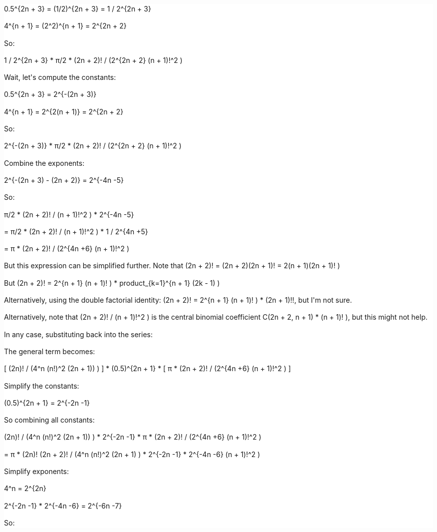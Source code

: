 0.5^{2n + 3} = (1/2)^{2n + 3} = 1 / 2^{2n + 3}

4^{n + 1} = (2^2)^{n + 1} = 2^{2n + 2}

So:

1 / 2^{2n + 3} * π/2 * (2n + 2)! / (2^{2n + 2} (n + 1)!^2 )

Wait, let's compute the constants:

0.5^{2n + 3} = 2^{-(2n + 3)}

4^{n + 1} = 2^{2(n + 1)} = 2^{2n + 2}

So:

2^{-(2n + 3)} * π/2 * (2n + 2)! / (2^{2n + 2} (n + 1)!^2 )

Combine the exponents:

2^{-(2n + 3) - (2n + 2)} = 2^{-4n -5}

So:

π/2 * (2n + 2)! / (n + 1)!^2 ) * 2^{-4n -5}

= π/2 * (2n + 2)! / (n + 1)!^2 ) * 1 / 2^{4n +5}

= π * (2n + 2)! / (2^{4n +6} (n + 1)!^2 )

But this expression can be simplified further. Note that (2n + 2)! = (2n + 2)(2n + 1)! = 2(n + 1)(2n + 1)! )

But (2n + 2)! = 2^{n + 1} (n + 1)! ) * product_{k=1}^{n + 1} (2k - 1) )

Alternatively, using the double factorial identity: (2n + 2)! = 2^{n + 1} (n + 1)! ) * (2n + 1)!!, but I'm not sure.

Alternatively, note that (2n + 2)! / (n + 1)!^2 ) is the central binomial coefficient C(2n + 2, n + 1) * (n + 1)! ), but this might not help.

In any case, substituting back into the series:

The general term becomes:

[ (2n)! / (4^n (n!)^2 (2n + 1)) ) ] * (0.5)^{2n + 1} * [ π * (2n + 2)! / (2^{4n +6} (n + 1)!^2 ) ]

Simplify the constants:

(0.5)^{2n + 1} = 2^{-2n -1}

So combining all constants:

(2n)! / (4^n (n!)^2 (2n + 1)) ) * 2^{-2n -1} * π * (2n + 2)! / (2^{4n +6} (n + 1)!^2 )

= π * (2n)! (2n + 2)! / (4^n (n!)^2 (2n + 1) ) * 2^{-2n -1} * 2^{-4n -6} (n + 1)!^2 )

Simplify exponents:

4^n = 2^{2n}

2^{-2n -1} * 2^{-4n -6} = 2^{-6n -7}

So:

